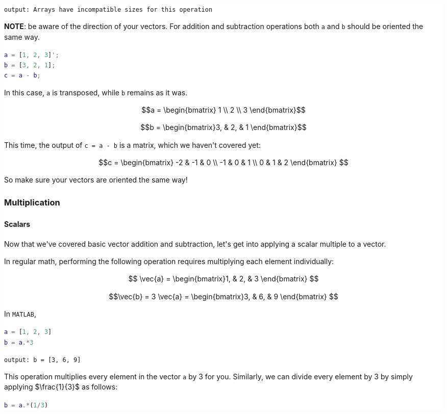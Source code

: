 `output: Arrays have incompatible sizes for this operation`

**NOTE**: be aware of the direction of your vectors. For addition and subtraction operations both `a` and `b` should be oriented the same way.

```MATLAB
a = [1, 2, 3]';
b = [3, 2, 1];
c = a - b;
```

In this case, `a` is transposed, while `b` remains as it was.

$$a = \begin{bmatrix}
1 \\
2 \\
3
\end{bmatrix}$$

$$b = \begin{bmatrix}3, & 2, & 1 \end{bmatrix}$$

This time, the output of `c = a - b` is a matrix, which we haven't covered yet:

$$c =
\begin{bmatrix}
-2 & -1 & 0 \\
-1 & 0 & 1 \\
0 & 1 & 2
\end{bmatrix}
$$

So make sure your vectors are oriented the same way!

### Multiplication

#### Scalars

Now that we've covered basic vector addition and subtraction, let's get into applying a scalar multiple to a vector.

In regular math, performing the following operation requires multiplying each element individually:

$$ \vec{a} = \begin{bmatrix}1, & 2, & 3 \end{bmatrix} $$

$$\vec{b} = 3 \vec{a} = \begin{bmatrix}3, & 6, & 9 \end{bmatrix} $$

In `MATLAB`,

```MATLAB
a = [1, 2, 3]
b = a.*3
```

`output: b = [3, 6, 9]`

This operation multiplies every element in the vector `a` by 3 for you. Similarly, we can divide every element by 3 by simply applying $\frac{1}{3}$ as follows:

```matlab
b = a.*(1/3)
```
